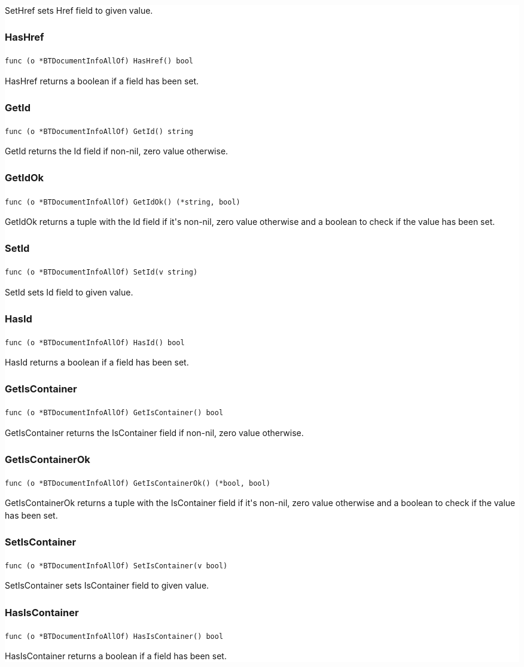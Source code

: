 SetHref sets Href field to given value.

### HasHref

`func (o *BTDocumentInfoAllOf) HasHref() bool`

HasHref returns a boolean if a field has been set.

### GetId

`func (o *BTDocumentInfoAllOf) GetId() string`

GetId returns the Id field if non-nil, zero value otherwise.

### GetIdOk

`func (o *BTDocumentInfoAllOf) GetIdOk() (*string, bool)`

GetIdOk returns a tuple with the Id field if it's non-nil, zero value otherwise
and a boolean to check if the value has been set.

### SetId

`func (o *BTDocumentInfoAllOf) SetId(v string)`

SetId sets Id field to given value.

### HasId

`func (o *BTDocumentInfoAllOf) HasId() bool`

HasId returns a boolean if a field has been set.

### GetIsContainer

`func (o *BTDocumentInfoAllOf) GetIsContainer() bool`

GetIsContainer returns the IsContainer field if non-nil, zero value otherwise.

### GetIsContainerOk

`func (o *BTDocumentInfoAllOf) GetIsContainerOk() (*bool, bool)`

GetIsContainerOk returns a tuple with the IsContainer field if it's non-nil, zero value otherwise
and a boolean to check if the value has been set.

### SetIsContainer

`func (o *BTDocumentInfoAllOf) SetIsContainer(v bool)`

SetIsContainer sets IsContainer field to given value.

### HasIsContainer

`func (o *BTDocumentInfoAllOf) HasIsContainer() bool`

HasIsContainer returns a boolean if a field has been set.
